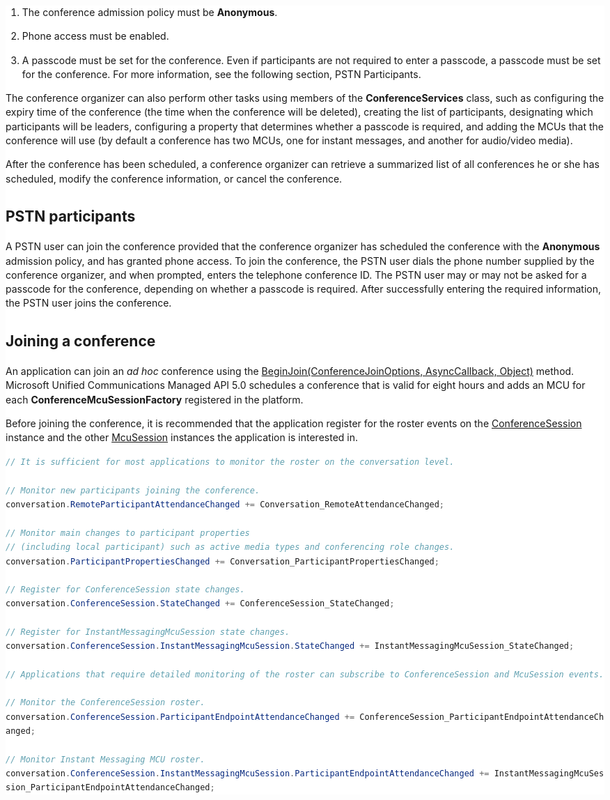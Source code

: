 1.  The conference admission policy must be **Anonymous**.

2.  Phone access must be enabled.

3.  A passcode must be set for the conference. Even if participants are not required to enter a passcode, a passcode must be set for the conference. For more information, see the following section, PSTN Participants.

The conference organizer can also perform other tasks using members of the **ConferenceServices** class, such as configuring the expiry time of the conference (the time when the conference will be deleted), creating the list of participants, designating which participants will be leaders, configuring a property that determines whether a passcode is required, and adding the MCUs that the conference will use (by default a conference has two MCUs, one for instant messages, and another for audio/video media).

After the conference has been scheduled, a conference organizer can retrieve a summarized list of all conferences he or she has scheduled, modify the conference information, or cancel the conference.

## PSTN participants

A PSTN user can join the conference provided that the conference organizer has scheduled the conference with the **Anonymous** admission policy, and has granted phone access. To join the conference, the PSTN user dials the phone number supplied by the conference organizer, and when prompted, enters the telephone conference ID. The PSTN user may or may not be asked for a passcode for the conference, depending on whether a passcode is required. After successfully entering the required information, the PSTN user joins the conference.

## Joining a conference

An application can join an *ad hoc* conference using the [BeginJoin(ConferenceJoinOptions, AsyncCallback, Object)](https://msdn.microsoft.com/en-us/library/hh348502\(v=office.16\)) method. Microsoft Unified Communications Managed API 5.0 schedules a conference that is valid for eight hours and adds an MCU for each **ConferenceMcuSessionFactory** registered in the platform.

Before joining the conference, it is recommended that the application register for the roster events on the [ConferenceSession](https://msdn.microsoft.com/en-us/library/hh349315\(v=office.16\)) instance and the other [McuSession](https://msdn.microsoft.com/en-us/library/hh384975\(v=office.16\)) instances the application is interested in.

``` csharp
// It is sufficient for most applications to monitor the roster on the conversation level.

// Monitor new participants joining the conference.
conversation.RemoteParticipantAttendanceChanged += Conversation_RemoteAttendanceChanged;

// Monitor main changes to participant properties
// (including local participant) such as active media types and conferencing role changes.
conversation.ParticipantPropertiesChanged += Conversation_ParticipantPropertiesChanged;

// Register for ConferenceSession state changes.
conversation.ConferenceSession.StateChanged += ConferenceSession_StateChanged;

// Register for InstantMessagingMcuSession state changes.
conversation.ConferenceSession.InstantMessagingMcuSession.StateChanged += InstantMessagingMcuSession_StateChanged;

// Applications that require detailed monitoring of the roster can subscribe to ConferenceSession and McuSession events.

// Monitor the ConferenceSession roster.
conversation.ConferenceSession.ParticipantEndpointAttendanceChanged += ConferenceSession_ParticipantEndpointAttendanceChanged;

// Monitor Instant Messaging MCU roster.
conversation.ConferenceSession.InstantMessagingMcuSession.ParticipantEndpointAttendanceChanged += InstantMessagingMcuSession_ParticipantEndpointAttendanceChanged;
```